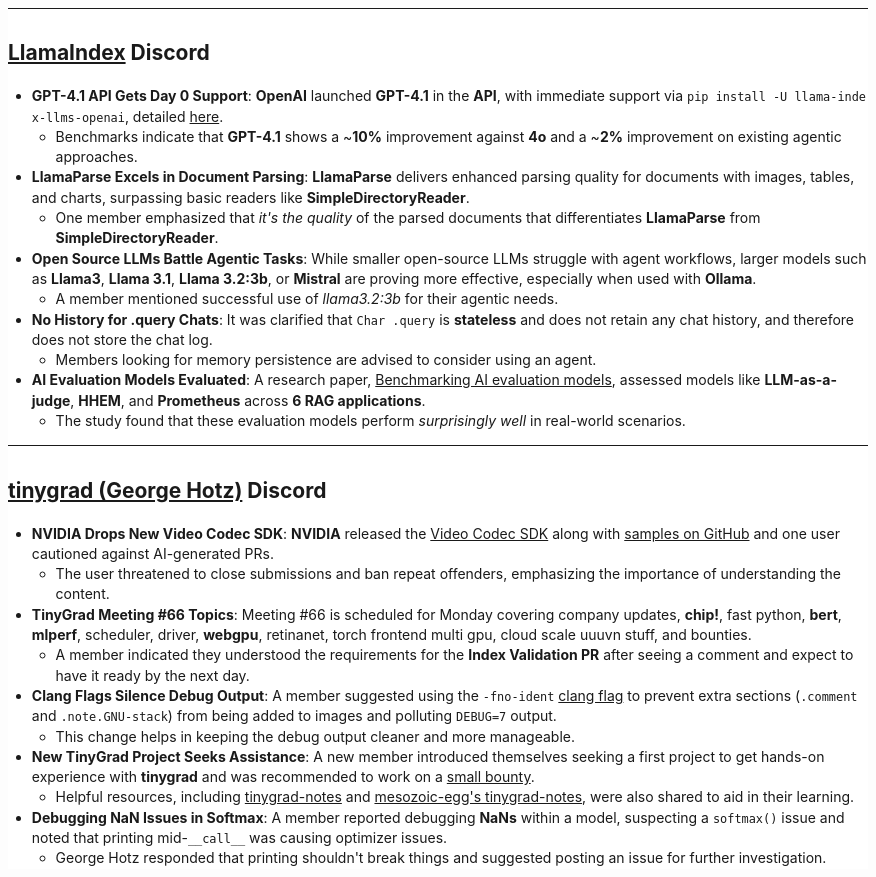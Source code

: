 

---



## [LlamaIndex](https://discord.com/channels/1059199217496772688) Discord

- **GPT-4.1 API Gets Day 0 Support**: **OpenAI** launched **GPT-4.1** in the **API**, with immediate support via `pip install -U llama-index-llms-openai`, detailed [here](https://t.co/JPEX3KAoWS).
   - Benchmarks indicate that **GPT-4.1** shows a ~**10%** improvement against **4o** and a ~**2%** improvement on existing agentic approaches.
- **LlamaParse Excels in Document Parsing**: **LlamaParse** delivers enhanced parsing quality for documents with images, tables, and charts, surpassing basic readers like **SimpleDirectoryReader**.
   - One member emphasized that *it's the quality* of the parsed documents that differentiates **LlamaParse** from **SimpleDirectoryReader**.
- **Open Source LLMs Battle Agentic Tasks**: While smaller open-source LLMs struggle with agent workflows, larger models such as **Llama3**, **Llama 3.1**, **Llama 3.2:3b**, or **Mistral** are proving more effective, especially when used with **Ollama**.
   - A member mentioned successful use of *llama3.2:3b* for their agentic needs.
- **No History for .query Chats**: It was clarified that `Char .query` is **stateless** and does not retain any chat history, and therefore does not store the chat log.
   - Members looking for memory persistence are advised to consider using an agent.
- **AI Evaluation Models Evaluated**: A research paper, [Benchmarking AI evaluation models](https://arxiv.org/abs/2503.21157v3), assessed models like **LLM-as-a-judge**, **HHEM**, and **Prometheus** across **6 RAG applications**.
   - The study found that these evaluation models perform *surprisingly well* in real-world scenarios.



---



## [tinygrad (George Hotz)](https://discord.com/channels/1068976834382925865) Discord

- **NVIDIA Drops New Video Codec SDK**: **NVIDIA** released the [Video Codec SDK](https://developer.nvidia.com/downloads/designworks/video-codec-sdk/secure/13.0.19/video_codec_interface_13.0.19.zip) along with [samples on GitHub](https://github.com/NVIDIA/video-sdk-samples) and one user cautioned against AI-generated PRs.
   - The user threatened to close submissions and ban repeat offenders, emphasizing the importance of understanding the content.
- **TinyGrad Meeting #66 Topics**: Meeting #66 is scheduled for Monday covering company updates, **chip!**, fast python, **bert**, **mlperf**, scheduler, driver, **webgpu**, retinanet, torch frontend multi gpu, cloud scale uuuvn stuff, and bounties.
   - A member indicated they understood the requirements for the **Index Validation PR** after seeing a comment and expect to have it ready by the next day.
- **Clang Flags Silence Debug Output**: A member suggested using the `-fno-ident` [clang flag](https://xl0.github.io/tinygrad-notes/misc_1.html) to prevent extra sections (`.comment` and `.note.GNU-stack`) from being added to images and polluting `DEBUG=7` output.
   - This change helps in keeping the debug output cleaner and more manageable.
- **New TinyGrad Project Seeks Assistance**: A new member introduced themselves seeking a first project to get hands-on experience with **tinygrad** and was recommended to work on a [small bounty](https://xl0.github.io/tinygrad-notes/misc_1.html).
   - Helpful resources, including [tinygrad-notes](https://xl0.github.io/tinygrad-notes) and [mesozoic-egg's tinygrad-notes](https://mesozoic-egg.github.io/tinygrad-notes), were also shared to aid in their learning.
- **Debugging NaN Issues in Softmax**: A member reported debugging **NaNs** within a model, suspecting a `softmax()` issue and noted that printing mid-`__call__` was causing optimizer issues.
   - George Hotz responded that printing shouldn't break things and suggested posting an issue for further investigation.
